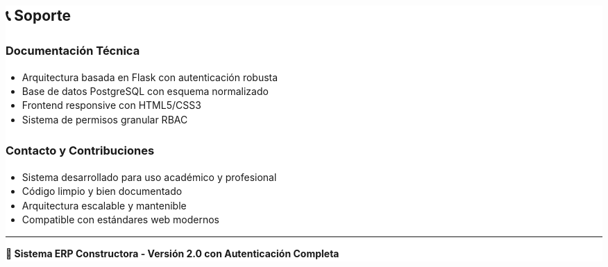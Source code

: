 ## 📞 Soporte

### Documentación Técnica
- Arquitectura basada en Flask con autenticación robusta
- Base de datos PostgreSQL con esquema normalizado
- Frontend responsive con HTML5/CSS3
- Sistema de permisos granular RBAC

### Contacto y Contribuciones
- Sistema desarrollado para uso académico y profesional
- Código limpio y bien documentado
- Arquitectura escalable y mantenible
- Compatible con estándares web modernos

---
**🎯 Sistema ERP Constructora - Versión 2.0 con Autenticación Completa**